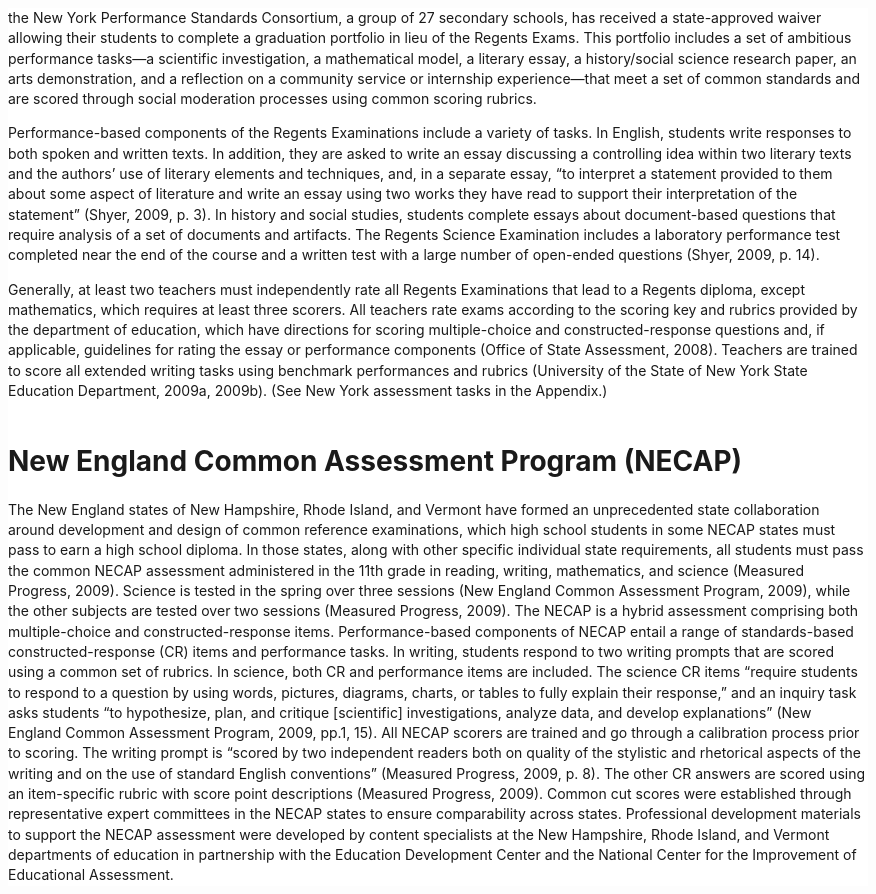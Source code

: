 the New York Performance Standards Consortium, a group of 27 secondary schools, has received a state-approved waiver allowing their students to complete a graduation portfolio in lieu of the Regents Exams. This portfolio includes a set of ambitious performance tasks—a scientific investigation, a mathematical model, a literary essay, a history/social science research paper, an arts demonstration, and a reflection on a community service or internship experience—that meet a set of common standards and are scored through social moderation processes using common scoring rubrics.

Performance-based components of the Regents Examinations include a variety of tasks. In English, students write responses to both spoken and written texts. In addition, they are asked to write an essay discussing a controlling idea within two literary texts and the authors’ use of literary elements and techniques, and, in a separate essay, “to interpret a statement provided to them about some aspect of literature and write an essay using two works they have read to support their interpretation of the statement” (Shyer, 2009, p. 3). In history and social studies, students complete essays about document-based questions that require analysis of a set of documents and artifacts. The Regents Science Examination includes a laboratory performance test completed near the end of the course and a written test with a large number of open-ended questions (Shyer, 2009, p. 14).

Generally, at least two teachers must independently rate all Regents Examinations that lead to a Regents diploma, except mathematics, which requires at least three scorers. All teachers rate exams according to the scoring key and rubrics provided by the department of education, which have directions for scoring multiple-choice and constructed-response questions and, if applicable, guidelines for rating the essay or performance components (Office of State Assessment, 2008). Teachers are trained to score all extended writing tasks using benchmark performances and rubrics (University of the State of New York State Education Department, 2009a, 2009b). (See New York assessment tasks in the Appendix.)

# New England Common Assessment Program (NECAP)

The New England states of New Hampshire, Rhode Island, and Vermont have formed an unprecedented state collaboration around development and design of common reference examinations, which high school students in some NECAP states must pass to earn a high school diploma. In those states, along with other specific individual state requirements, all students must pass the common NECAP assessment administered in the 11th grade in reading, writing, mathematics, and science (Measured Progress, 2009). Science is tested in the spring over three sessions (New England Common Assessment Program, 2009), while the other subjects are tested over two sessions (Measured Progress, 2009). The NECAP is a hybrid assessment comprising both multiple-choice and constructed-response items. Performance-based components of NECAP entail a range of standards-based constructed-response (CR) items and performance tasks. In writing, students respond to two writing prompts that are scored using a common set of rubrics. In science, both CR and performance items are included. The science CR items “require students to respond to a question by using words, pictures, diagrams, charts, or tables to fully explain their response,” and an inquiry task asks students “to hypothesize, plan, and critique [scientific] investigations, analyze data, and develop explanations” (New England Common Assessment Program, 2009, pp.1, 15). All NECAP scorers are trained and go through a calibration process prior to scoring. The writing prompt is “scored by two independent readers both on quality of the stylistic and rhetorical aspects of the writing and on the use of standard English conventions” (Measured Progress, 2009, p. 8). The other CR answers are scored using an item-specific rubric with score point descriptions (Measured Progress, 2009). Common cut scores were established through representative expert committees in the NECAP states to ensure comparability across states. Professional development materials to support the NECAP assessment were developed by content specialists at the New Hampshire, Rhode Island, and Vermont departments of education in partnership with the Education Development Center and the National Center for the Improvement of Educational Assessment.
